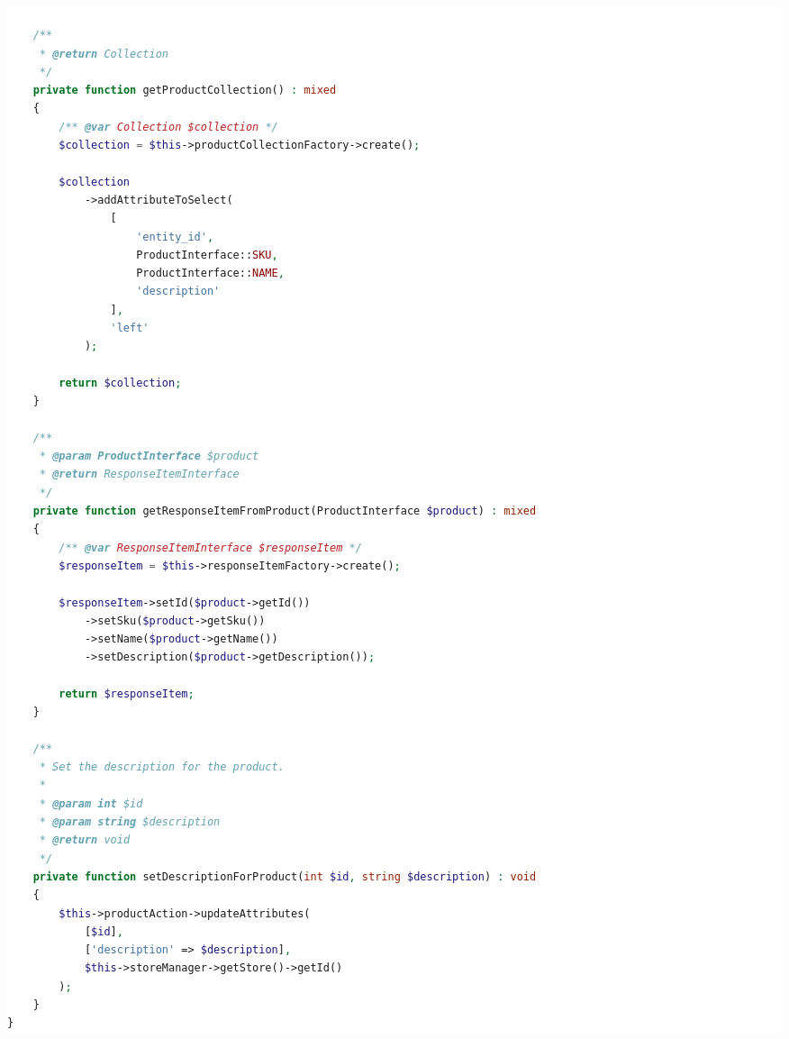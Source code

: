 ```php

    /**
     * @return Collection
     */
    private function getProductCollection() : mixed
    {
        /** @var Collection $collection */
        $collection = $this->productCollectionFactory->create();

        $collection
            ->addAttributeToSelect(
                [
                    'entity_id',
                    ProductInterface::SKU,
                    ProductInterface::NAME,
                    'description'
                ],
                'left'
            );

        return $collection;
    }

    /**
     * @param ProductInterface $product
     * @return ResponseItemInterface
     */
    private function getResponseItemFromProduct(ProductInterface $product) : mixed
    {
        /** @var ResponseItemInterface $responseItem */
        $responseItem = $this->responseItemFactory->create();

        $responseItem->setId($product->getId())
            ->setSku($product->getSku())
            ->setName($product->getName())
            ->setDescription($product->getDescription());

        return $responseItem;
    }

    /**
     * Set the description for the product.
     *
     * @param int $id
     * @param string $description
     * @return void
     */
    private function setDescriptionForProduct(int $id, string $description) : void
    {
        $this->productAction->updateAttributes(
            [$id],
            ['description' => $description],
            $this->storeManager->getStore()->getId()
        );
    }
}
```

